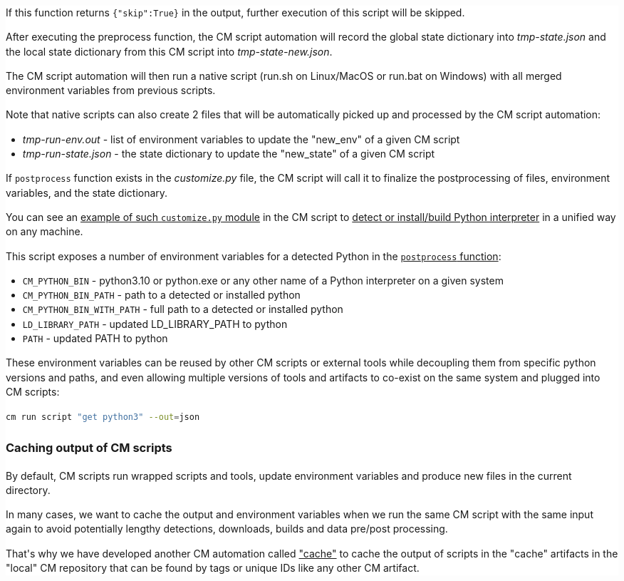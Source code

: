 If this function returns `{"skip":True}` in the output,
further execution of this script will be skipped.

After executing the preprocess function, the CM script automation will record the global state dictionary
into *tmp-state.json* and the local state dictionary from this CM script into *tmp-state-new.json*.

The CM script automation will then run a native script (run.sh on Linux/MacOS or run.bat on Windows)
with all merged environment variables from previous scripts.

Note that native scripts can also create 2 files that will be automatically picked up and processed by the CM script automation:
* *tmp-run-env.out* - list of environment variables to update the "new_env" of a given CM script
* *tmp-run-state.json* - the state dictionary to update the "new_state" of a given CM script

If `postprocess` function exists in the *customize.py* file, the CM script will call it
to finalize the postprocessing of files, environment variables, and the state dictionary.

You can see an [example of such `customize.py` module](https://github.com/mlcommons/ck/blob/master/cm-mlops/script/get-python3/customize.py) in the CM script
to [detect or install/build Python interpreter](https://github.com/mlcommons/cm4mlops/tree/main/script/get-python3) in a unified way on any machine.

This script exposes a number of environment variables for a detected Python
in the [`postprocess` function](https://github.com/mlcommons/ck/blob/master/cm-mlops/script/get-python3/customize.py#L60):

* `CM_PYTHON_BIN` - python3.10 or python.exe or any other name of a Python interpreter on a given system
* `CM_PYTHON_BIN_PATH` - path to a detected or installed python
* `CM_PYTHON_BIN_WITH_PATH` - full path to a detected or installed python
* `LD_LIBRARY_PATH` - updated LD_LIBRARY_PATH to python
* `PATH` - updated PATH to python

These environment variables can be reused by other CM scripts or external tools 
while decoupling them from specific python versions and paths, and even allowing
multiple versions of tools and artifacts to co-exist on the same system
and plugged into CM scripts:

```bash
cm run script "get python3" --out=json
```



### Caching output of CM scripts

By default, CM scripts run wrapped scripts and tools, update environment variables and produce new files in the current directory.

In many cases, we want to cache the output and environment variables when we run the same CM script with the same input again
to avoid potentially lengthy detections, downloads, builds and data pre/post processing.

That's why we have developed another CM automation called ["cache"](../cache/README-extra.md) 
to cache the output of scripts in the "cache" artifacts in the "local" CM repository
that can be found by tags or unique IDs like any other CM artifact.
